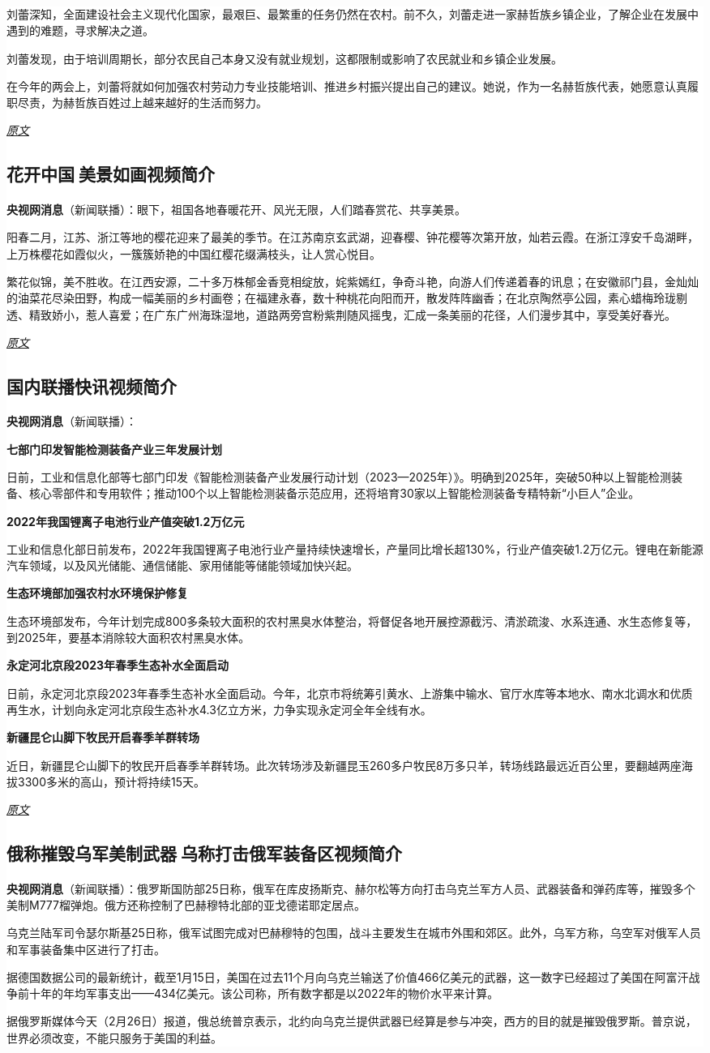 刘蕾深知，全面建设社会主义现代化国家，最艰巨、最繁重的任务仍然在农村。前不久，刘蕾走进一家赫哲族乡镇企业，了解企业在发展中遇到的难题，寻求解决之道。

刘蕾发现，由于培训周期长，部分农民自己本身又没有就业规划，这都限制或影响了农民就业和乡镇企业发展。

在今年的两会上，刘蕾将就如何加强农村劳动力专业技能培训、推进乡村振兴提出自己的建议。她说，作为一名赫哲族代表，她愿意认真履职尽责，为赫哲族百姓过上越来越好的生活而努力。

*[原文](https://tv.cctv.com/2023/02/26/VIDEz2GFxetfzDvyh1W2np7S230226.shtml)*


## 花开中国 美景如画视频简介

**央视网消息**（新闻联播）：眼下，祖国各地春暖花开、风光无限，人们踏春赏花、共享美景。

阳春二月，江苏、浙江等地的樱花迎来了最美的季节。在江苏南京玄武湖，迎春樱、钟花樱等次第开放，灿若云霞。在浙江淳安千岛湖畔，上万株樱花如霞似火，一簇簇娇艳的中国红樱花缀满枝头，让人赏心悦目。

繁花似锦，美不胜收。在江西安源，二十多万株郁金香竞相绽放，姹紫嫣红，争奇斗艳，向游人们传递着春的讯息；在安徽祁门县，金灿灿的油菜花尽染田野，构成一幅美丽的乡村画卷；在福建永春，数十种桃花向阳而开，散发阵阵幽香；在北京陶然亭公园，素心蜡梅玲珑剔透、精致娇小，惹人喜爱；在广东广州海珠湿地，道路两旁宫粉紫荆随风摇曳，汇成一条美丽的花径，人们漫步其中，享受美好春光。

*[原文](https://tv.cctv.com/2023/02/26/VIDEX66VhlpUKmCsAdqmrNCm230226.shtml)*


## 国内联播快讯视频简介

**央视网消息**（新闻联播）：

**七部门印发智能检测装备产业三年发展计划**

日前，工业和信息化部等七部门印发《智能检测装备产业发展行动计划（2023—2025年）》。明确到2025年，突破50种以上智能检测装备、核心零部件和专用软件；推动100个以上智能检测装备示范应用，还将培育30家以上智能检测装备专精特新“小巨人”企业。

**2022年我国锂离子电池行业产值突破1.2万亿元**

工业和信息化部日前发布，2022年我国锂离子电池行业产量持续快速增长，产量同比增长超130%，行业产值突破1.2万亿元。锂电在新能源汽车领域，以及风光储能、通信储能、家用储能等储能领域加快兴起。

**生态环境部加强农村水环境保护修复**

生态环境部发布，今年计划完成800多条较大面积的农村黑臭水体整治，将督促各地开展控源截污、清淤疏浚、水系连通、水生态修复等，到2025年，要基本消除较大面积农村黑臭水体。

**永定河北京段2023年春季生态补水全面启动**

日前，永定河北京段2023年春季生态补水全面启动。今年，北京市将统筹引黄水、上游集中输水、官厅水库等本地水、南水北调水和优质再生水，计划向永定河北京段生态补水4.3亿立方米，力争实现永定河全年全线有水。

**新疆昆仑山脚下牧民开启春季羊群转场**

近日，新疆昆仑山脚下的牧民开启春季羊群转场。此次转场涉及新疆昆玉260多户牧民8万多只羊，转场线路最远近百公里，要翻越两座海拔3300多米的高山，预计将持续15天。

*[原文](https://tv.cctv.com/2023/02/26/VIDEkA69vKWmW3Qx7gLiyQZD230226.shtml)*


## 俄称摧毁乌军美制武器 乌称打击俄军装备区视频简介

**央视网消息**（新闻联播）：俄罗斯国防部25日称，俄军在库皮扬斯克、赫尔松等方向打击乌克兰军方人员、武器装备和弹药库等，摧毁多个美制M777榴弹炮。俄方还称控制了巴赫穆特北部的亚戈德诺耶定居点。

乌克兰陆军司令瑟尔斯基25日称，俄军试图完成对巴赫穆特的包围，战斗主要发生在城市外围和郊区。此外，乌军方称，乌空军对俄军人员和军事装备集中区进行了打击。

据德国数据公司的最新统计，截至1月15日，美国在过去11个月向乌克兰输送了价值466亿美元的武器，这一数字已经超过了美国在阿富汗战争前十年的年均军事支出——434亿美元。该公司称，所有数字都是以2022年的物价水平来计算。

据俄罗斯媒体今天（2月26日）报道，俄总统普京表示，北约向乌克兰提供武器已经算是参与冲突，西方的目的就是摧毁俄罗斯。普京说，世界必须改变，不能只服务于美国的利益。

